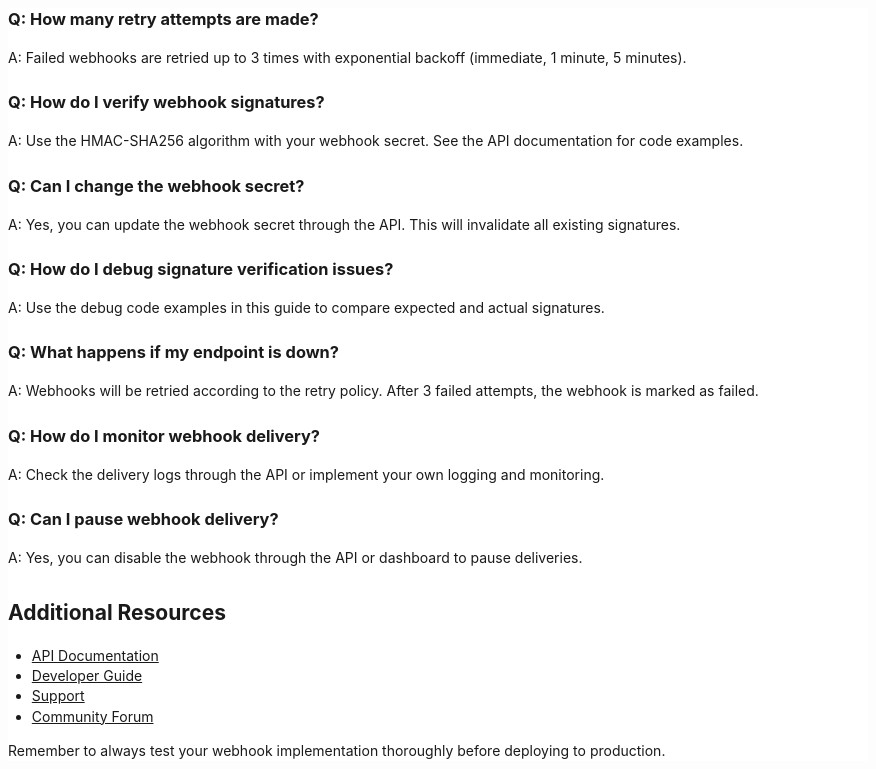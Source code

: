 ### Q: How many retry attempts are made?
A: Failed webhooks are retried up to 3 times with exponential backoff (immediate, 1 minute, 5 minutes).

### Q: How do I verify webhook signatures?
A: Use the HMAC-SHA256 algorithm with your webhook secret. See the API documentation for code examples.

### Q: Can I change the webhook secret?
A: Yes, you can update the webhook secret through the API. This will invalidate all existing signatures.

### Q: How do I debug signature verification issues?
A: Use the debug code examples in this guide to compare expected and actual signatures.

### Q: What happens if my endpoint is down?
A: Webhooks will be retried according to the retry policy. After 3 failed attempts, the webhook is marked as failed.

### Q: How do I monitor webhook delivery?
A: Check the delivery logs through the API or implement your own logging and monitoring.

### Q: Can I pause webhook delivery?
A: Yes, you can disable the webhook through the API or dashboard to pause deliveries.

## Additional Resources

- [API Documentation](./API.md)
- [Developer Guide](./DEVELOPER_GUIDE.md)
- [Support](mailto:support@smartaihub.com)
- [Community Forum](https://community.smartaihub.com)

Remember to always test your webhook implementation thoroughly before deploying to production.